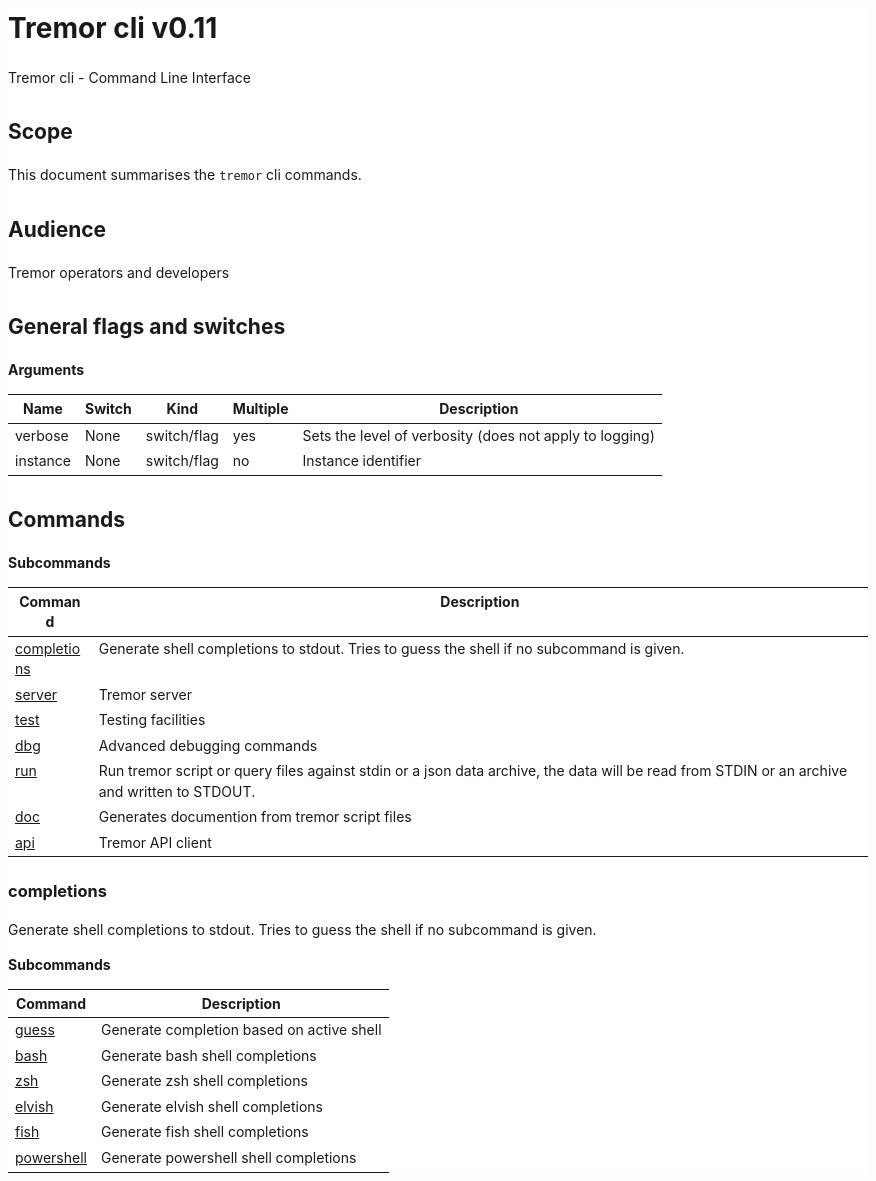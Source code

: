 # Tremor cli v0.11

Tremor cli - Command Line Interface


## Scope

This document summarises the `tremor` cli commands.

## Audience

Tremor operators and developers

## General flags and switches

        

**Arguments**

|Name|Switch|Kind|Multiple|Description|
|----|------|----|--------|-----------|
|verbose|None|switch/flag|yes|Sets the level of verbosity (does not apply to logging)|
|instance|None|switch/flag|no|Instance identifier|

## Commands

**Subcommands**

|Command|Description|
|-------|-----------|
|[completions](#completions)|Generate shell completions to stdout. Tries to guess the shell if no subcommand is given.|
|[server](#server)|Tremor server|
|[test](#test)|Testing facilities|
|[dbg](#dbg)|Advanced debugging commands|
|[run](#run)|Run tremor script or query files against stdin or a json data archive, the data will be read from STDIN or an archive and written to STDOUT.|
|[doc](#doc)|Generates documention from tremor script files|
|[api](#api)|Tremor API client|

### **completions**

Generate shell completions to stdout. Tries to guess the shell if no subcommand is given.


**Subcommands**

|Command|Description|
|-------|-----------|
|[guess](#completions-guess)|Generate completion based on active shell|
|[bash](#completions-bash)|Generate bash shell completions|
|[zsh](#completions-zsh)|Generate zsh shell completions|
|[elvish](#completions-elvish)|Generate elvish shell completions|
|[fish](#completions-fish)|Generate fish shell completions|
|[powershell](#completions-powershell)|Generate powershell shell completions|
